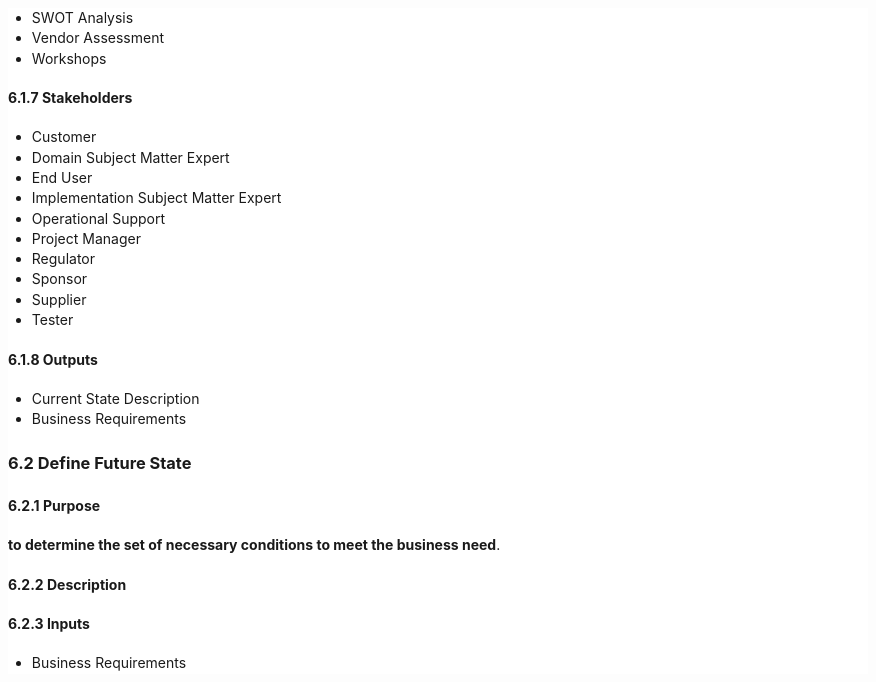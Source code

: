 * SWOT Analysis
* Vendor Assessment
* Workshops

#### 6.1.7 Stakeholders

* Customer
* Domain Subject Matter Expert
* End User
* Implementation Subject Matter Expert
* Operational Support
* Project Manager
* Regulator
* Sponsor
* Supplier
* Tester

#### 6.1.8 Outputs

* Current State Description
* Business Requirements

### 6.2 Define Future State

#### 6.2.1 Purpose

**to determine the set of necessary conditions to meet the business need**.

#### 6.2.2 Description

#### 6.2.3 Inputs

* Business Requirements
